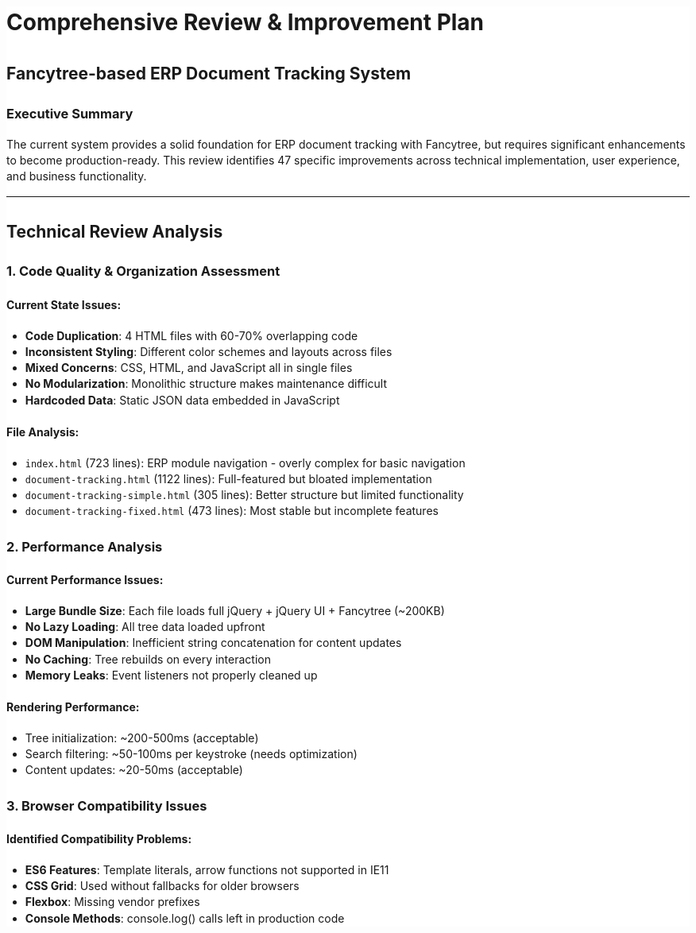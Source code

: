 # Comprehensive Review & Improvement Plan
## Fancytree-based ERP Document Tracking System

### Executive Summary
The current system provides a solid foundation for ERP document tracking with Fancytree, but requires significant enhancements to become production-ready. This review identifies 47 specific improvements across technical implementation, user experience, and business functionality.

---

## Technical Review Analysis

### 1. Code Quality & Organization Assessment

#### Current State Issues:
- **Code Duplication**: 4 HTML files with 60-70% overlapping code
- **Inconsistent Styling**: Different color schemes and layouts across files
- **Mixed Concerns**: CSS, HTML, and JavaScript all in single files
- **No Modularization**: Monolithic structure makes maintenance difficult
- **Hardcoded Data**: Static JSON data embedded in JavaScript

#### File Analysis:
- `index.html` (723 lines): ERP module navigation - overly complex for basic navigation
- `document-tracking.html` (1122 lines): Full-featured but bloated implementation
- `document-tracking-simple.html` (305 lines): Better structure but limited functionality
- `document-tracking-fixed.html` (473 lines): Most stable but incomplete features

### 2. Performance Analysis

#### Current Performance Issues:
- **Large Bundle Size**: Each file loads full jQuery + jQuery UI + Fancytree (~200KB)
- **No Lazy Loading**: All tree data loaded upfront
- **DOM Manipulation**: Inefficient string concatenation for content updates
- **No Caching**: Tree rebuilds on every interaction
- **Memory Leaks**: Event listeners not properly cleaned up

#### Rendering Performance:
- Tree initialization: ~200-500ms (acceptable)
- Search filtering: ~50-100ms per keystroke (needs optimization)
- Content updates: ~20-50ms (acceptable)

### 3. Browser Compatibility Issues

#### Identified Compatibility Problems:
- **ES6 Features**: Template literals, arrow functions not supported in IE11
- **CSS Grid**: Used without fallbacks for older browsers
- **Flexbox**: Missing vendor prefixes
- **Console Methods**: console.log() calls left in production code
